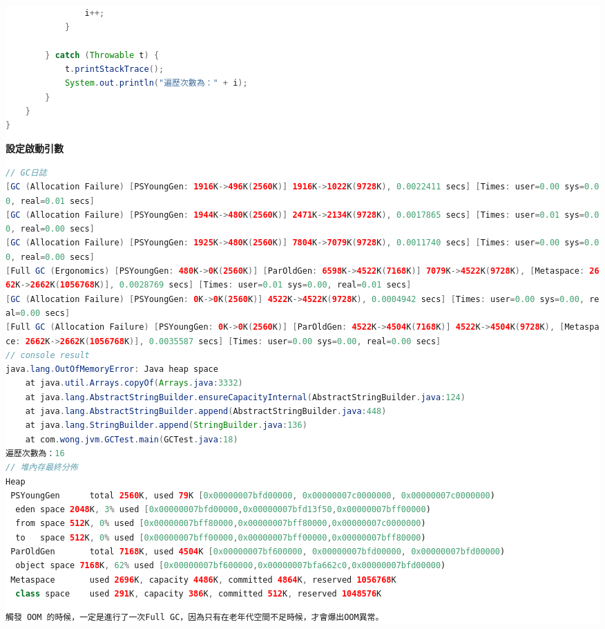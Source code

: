 ```java
                i++;
            }

        } catch (Throwable t) {
            t.printStackTrace();
            System.out.println("遍歷次數為：" + i);
        }
    }
}
```

**設定啟動引數** 

```java
// GC日誌
[GC (Allocation Failure) [PSYoungGen: 1916K->496K(2560K)] 1916K->1022K(9728K), 0.0022411 secs] [Times: user=0.00 sys=0.00, real=0.01 secs] 
[GC (Allocation Failure) [PSYoungGen: 1944K->480K(2560K)] 2471K->2134K(9728K), 0.0017865 secs] [Times: user=0.01 sys=0.00, real=0.00 secs] 
[GC (Allocation Failure) [PSYoungGen: 1925K->480K(2560K)] 7804K->7079K(9728K), 0.0011740 secs] [Times: user=0.00 sys=0.00, real=0.00 secs] 
[Full GC (Ergonomics) [PSYoungGen: 480K->0K(2560K)] [ParOldGen: 6598K->4522K(7168K)] 7079K->4522K(9728K), [Metaspace: 2662K->2662K(1056768K)], 0.0028769 secs] [Times: user=0.01 sys=0.00, real=0.01 secs] 
[GC (Allocation Failure) [PSYoungGen: 0K->0K(2560K)] 4522K->4522K(9728K), 0.0004942 secs] [Times: user=0.00 sys=0.00, real=0.00 secs] 
[Full GC (Allocation Failure) [PSYoungGen: 0K->0K(2560K)] [ParOldGen: 4522K->4504K(7168K)] 4522K->4504K(9728K), [Metaspace: 2662K->2662K(1056768K)], 0.0035587 secs] [Times: user=0.00 sys=0.00, real=0.00 secs] 
// console result
java.lang.OutOfMemoryError: Java heap space
	at java.util.Arrays.copyOf(Arrays.java:3332)
	at java.lang.AbstractStringBuilder.ensureCapacityInternal(AbstractStringBuilder.java:124)
	at java.lang.AbstractStringBuilder.append(AbstractStringBuilder.java:448)
	at java.lang.StringBuilder.append(StringBuilder.java:136)
	at com.wong.jvm.GCTest.main(GCTest.java:18)
遍歷次數為：16
// 堆內存最終分佈
Heap
 PSYoungGen      total 2560K, used 79K [0x00000007bfd00000, 0x00000007c0000000, 0x00000007c0000000)
  eden space 2048K, 3% used [0x00000007bfd00000,0x00000007bfd13f50,0x00000007bff00000)
  from space 512K, 0% used [0x00000007bff80000,0x00000007bff80000,0x00000007c0000000)
  to   space 512K, 0% used [0x00000007bff00000,0x00000007bff00000,0x00000007bff80000)
 ParOldGen       total 7168K, used 4504K [0x00000007bf600000, 0x00000007bfd00000, 0x00000007bfd00000)
  object space 7168K, 62% used [0x00000007bf600000,0x00000007bfa662c0,0x00000007bfd00000)
 Metaspace       used 2696K, capacity 4486K, committed 4864K, reserved 1056768K
  class space    used 291K, capacity 386K, committed 512K, reserved 1048576K
```

`觸發 OOM 的時候，一定是進行了一次Full GC，因為只有在老年代空間不足時候，才會爆出OOM異常。`

